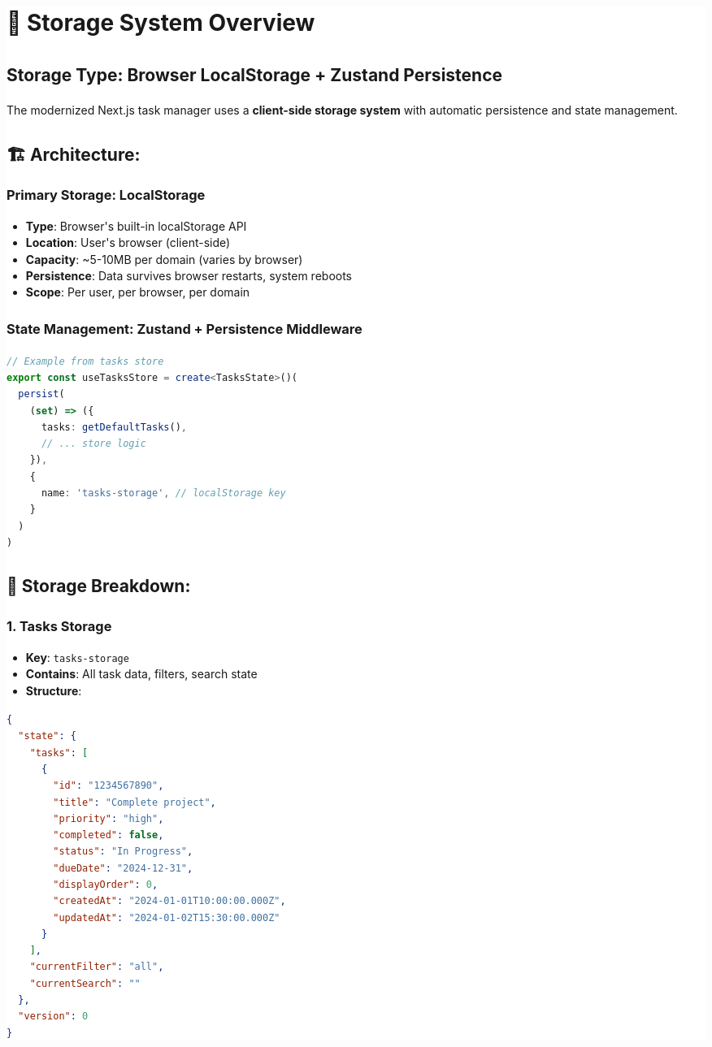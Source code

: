 # 💾 Storage System Overview

## **Storage Type: Browser LocalStorage + Zustand Persistence**

The modernized Next.js task manager uses a **client-side storage system** with automatic persistence and state management.

## 🏗️ **Architecture:**

### **Primary Storage: LocalStorage**
- **Type**: Browser's built-in localStorage API
- **Location**: User's browser (client-side)
- **Capacity**: ~5-10MB per domain (varies by browser)
- **Persistence**: Data survives browser restarts, system reboots
- **Scope**: Per user, per browser, per domain

### **State Management: Zustand + Persistence Middleware**
```typescript
// Example from tasks store
export const useTasksStore = create<TasksState>()(
  persist(
    (set) => ({
      tasks: getDefaultTasks(),
      // ... store logic
    }),
    {
      name: 'tasks-storage', // localStorage key
    }
  )
)
```

## 📂 **Storage Breakdown:**

### **1. Tasks Storage**
- **Key**: `tasks-storage`
- **Contains**: All task data, filters, search state
- **Structure**:
```json
{
  "state": {
    "tasks": [
      {
        "id": "1234567890",
        "title": "Complete project",
        "priority": "high",
        "completed": false,
        "status": "In Progress",
        "dueDate": "2024-12-31",
        "displayOrder": 0,
        "createdAt": "2024-01-01T10:00:00.000Z",
        "updatedAt": "2024-01-02T15:30:00.000Z"
      }
    ],
    "currentFilter": "all",
    "currentSearch": ""
  },
  "version": 0
}
```